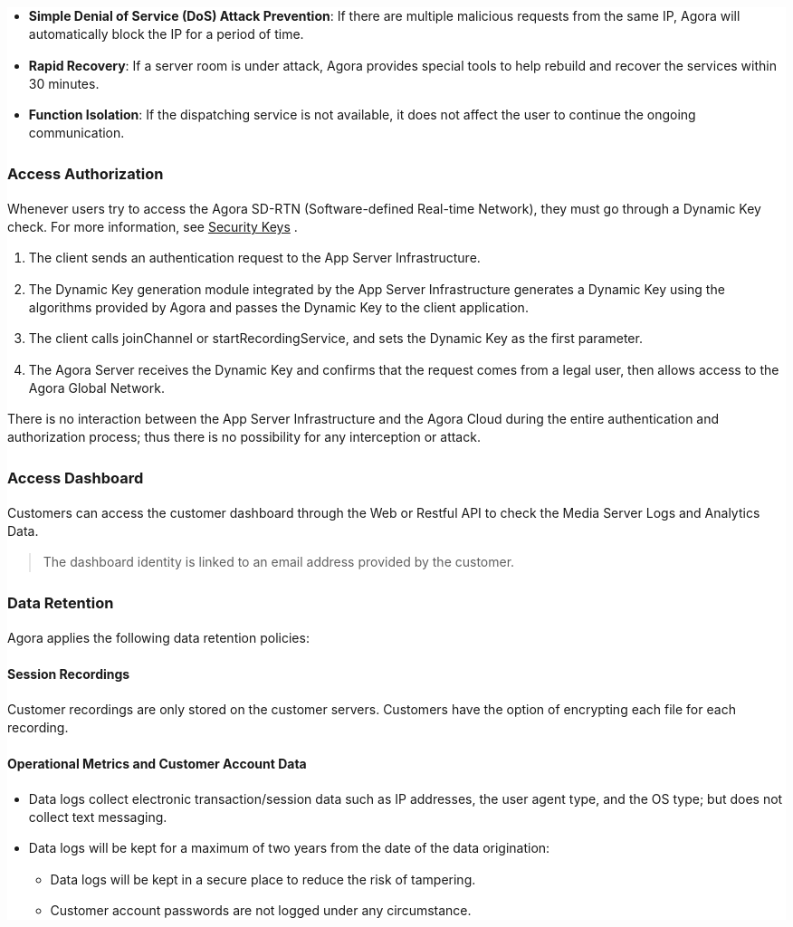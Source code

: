-   **Simple Denial of Service \(DoS\) Attack Prevention**: If there are multiple malicious requests from the same IP, Agora will automatically block the IP for a period of time.

-   **Rapid Recovery**: If a server room is under attack, Agora provides special tools to help rebuild and recover the services within 30 minutes.

-   **Function Isolation**: If the dispatching service is not available, it does not affect the user to continue the ongoing communication.


### Access Authorization

Whenever users try to access the Agora SD-RTN \(Software-defined Real-time Network\), they must go through a Dynamic Key check. For more information, see [Security Keys](../../en/Agora%20Platform/token.md) .

1.  The client sends an authentication request to the App Server Infrastructure.

2.  The Dynamic Key generation module integrated by the App Server Infrastructure generates a Dynamic Key using the algorithms provided by Agora and passes the Dynamic Key to the client application.

3.  The client calls joinChannel or startRecordingService, and sets the Dynamic Key as the first parameter.

4.  The Agora Server receives the Dynamic Key and confirms that the request comes from a legal user, then allows access to the Agora Global Network.


There is no interaction between the App Server Infrastructure and the Agora Cloud during the entire authentication and authorization process; thus there is no possibility for any interception or attack.

### Access Dashboard

Customers can access the customer dashboard through the Web or Restful API to check the Media Server Logs and Analytics Data.

> The dashboard identity is linked to an email address provided by the customer.

### Data Retention

Agora applies the following data retention policies:

#### Session Recordings

Customer recordings are only stored on the customer servers. Customers have the option of encrypting each file for each recording.

#### Operational Metrics and Customer Account Data

-   Data logs collect electronic transaction/session data such as IP addresses, the user agent type, and the OS type; but does not collect text messaging.

-   Data logs will be kept for a maximum of two years from the date of the data origination:

    -   Data logs will be kept in a secure place to reduce the risk of tampering.

    -   Customer account passwords are not logged under any circumstance.
